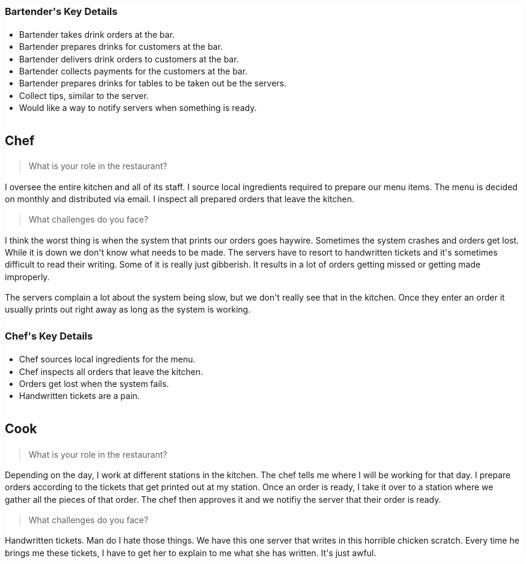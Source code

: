 ### Bartender's Key Details

- Bartender takes drink orders at the bar.
- Bartender prepares drinks for customers at the bar.
- Bartender delivers drink orders to customers at the bar.
- Bartender collects payments for the customers at the bar.
- Bartender prepares drinks for tables to be taken out be the servers.
- Collect tips, similar to the server.
- Would like a way to notify servers when something is ready.

## Chef

> What is your role in the restaurant?

I oversee the entire kitchen and all of its staff. I source local ingredients 
required to prepare our menu items. The menu is decided on monthly and
distributed via email. I inspect all prepared orders that leave the kitchen.

> What challenges do you face?

I think the worst thing is when the system that prints our orders goes haywire.
Sometimes the system crashes and orders get lost. While it is down we don't
know what needs to be made. The servers have to resort to handwritten tickets
and it's sometimes difficult to read their writing. Some of it is really
just gibberish. It results in a lot of orders getting missed or getting made
improperly.

The servers complain a lot about the system being slow, but we don't really
see that in the kitchen. Once they enter an order it usually prints out right
away as long as the system is working.

### Chef's Key Details

- Chef sources local ingredients for the menu.
- Chef inspects all orders that leave the kitchen.
- Orders get lost when the system fails.
- Handwritten tickets are a pain.

## Cook

> What is your role in the restaurant?

Depending on the day, I work at different stations in the kitchen. The chef
tells me where I will be working for that day. I prepare orders according to
the tickets that get printed out at my station. Once an order is ready, I take
it over to a station where we gather all the pieces of that order. The chef
then approves it and we notifiy the server that their order is ready.

> What challenges do you face?

Handwritten tickets. Man do I hate those things. We have this one server that
writes in this horrible chicken scratch. Every time he brings me these
tickets, I have to get her to explain to me what she has written. It's just
awful.
